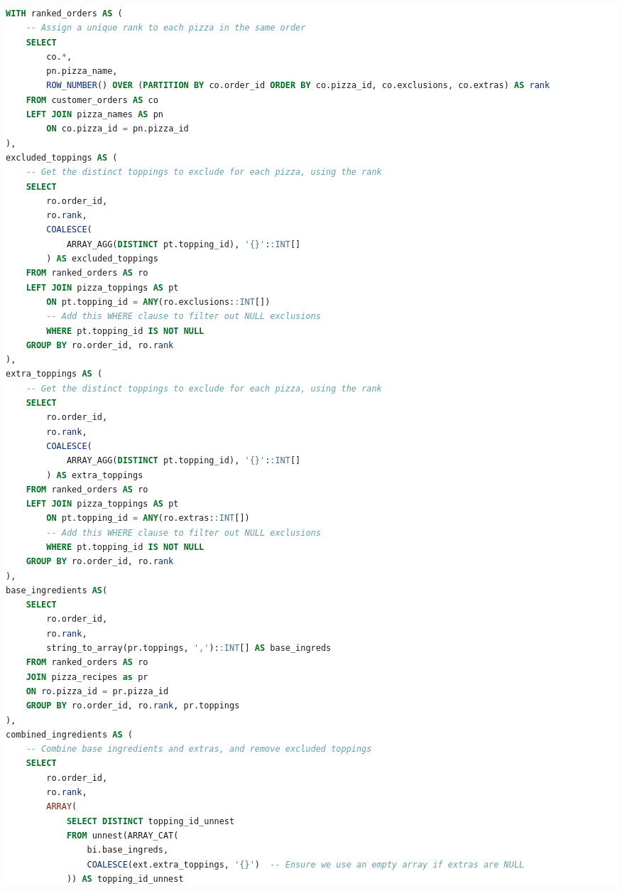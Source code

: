 ```sql
WITH ranked_orders AS (
    -- Assign a unique rank to each pizza in the same order
    SELECT 
		co.*,
        pn.pizza_name,
        ROW_NUMBER() OVER (PARTITION BY co.order_id ORDER BY co.pizza_id, co.exclusions, co.extras) AS rank
    FROM customer_orders AS co
    LEFT JOIN pizza_names AS pn
        ON co.pizza_id = pn.pizza_id
),
excluded_toppings AS (
    -- Get the distinct toppings to exclude for each pizza, using the rank
    SELECT
        ro.order_id,
        ro.rank,
        COALESCE(
            ARRAY_AGG(DISTINCT pt.topping_id), '{}'::INT[]
        ) AS excluded_toppings
    FROM ranked_orders AS ro
    LEFT JOIN pizza_toppings AS pt
        ON pt.topping_id = ANY(ro.exclusions::INT[])
        -- Add this WHERE clause to filter out NULL exclusions
        WHERE pt.topping_id IS NOT NULL
    GROUP BY ro.order_id, ro.rank
),
extra_toppings AS (
    -- Get the distinct toppings to exclude for each pizza, using the rank
    SELECT
        ro.order_id,
        ro.rank,
        COALESCE(
            ARRAY_AGG(DISTINCT pt.topping_id), '{}'::INT[]
        ) AS extra_toppings
    FROM ranked_orders AS ro
    LEFT JOIN pizza_toppings AS pt
        ON pt.topping_id = ANY(ro.extras::INT[])
        -- Add this WHERE clause to filter out NULL exclusions
        WHERE pt.topping_id IS NOT NULL
    GROUP BY ro.order_id, ro.rank
),
base_ingredients AS(
	SELECT
		ro.order_id,
		ro.rank,
		string_to_array(pr.toppings, ',')::INT[] AS base_ingreds
	FROM ranked_orders AS ro
	JOIN pizza_recipes as pr
	ON ro.pizza_id = pr.pizza_id
	GROUP BY ro.order_id, ro.rank, pr.toppings
),
combined_ingredients AS (
    -- Combine base ingredients and extras, and remove excluded toppings
    SELECT
        ro.order_id,
        ro.rank,
        ARRAY(
            SELECT DISTINCT topping_id_unnest
            FROM unnest(ARRAY_CAT(
                bi.base_ingreds,
                COALESCE(ext.extra_toppings, '{}')  -- Ensure we use an empty array if extras are NULL
            )) AS topping_id_unnest
```